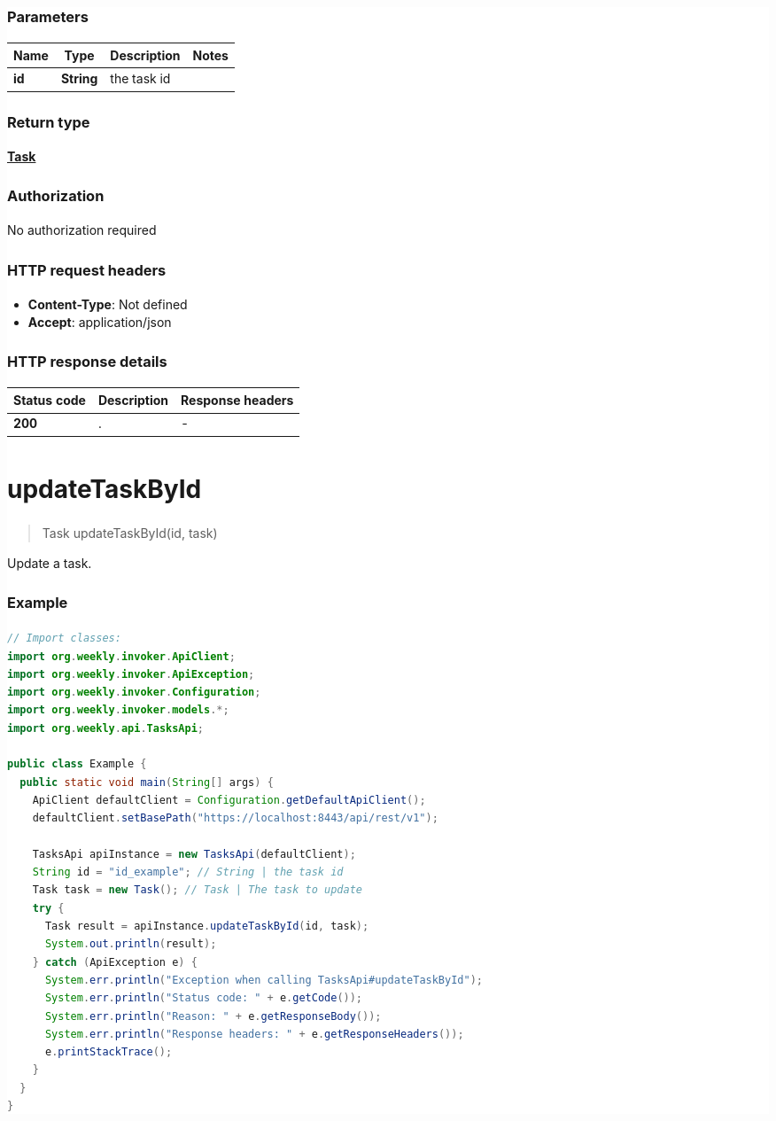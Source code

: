 ### Parameters

Name | Type | Description  | Notes
------------- | ------------- | ------------- | -------------
 **id** | **String**| the task id |

### Return type

[**Task**](Task.md)

### Authorization

No authorization required

### HTTP request headers

 - **Content-Type**: Not defined
 - **Accept**: application/json

### HTTP response details
| Status code | Description | Response headers |
|-------------|-------------|------------------|
**200** | . |  -  |

<a name="updateTaskById"></a>
# **updateTaskById**
> Task updateTaskById(id, task)

Update a task.

### Example
```java
// Import classes:
import org.weekly.invoker.ApiClient;
import org.weekly.invoker.ApiException;
import org.weekly.invoker.Configuration;
import org.weekly.invoker.models.*;
import org.weekly.api.TasksApi;

public class Example {
  public static void main(String[] args) {
    ApiClient defaultClient = Configuration.getDefaultApiClient();
    defaultClient.setBasePath("https://localhost:8443/api/rest/v1");

    TasksApi apiInstance = new TasksApi(defaultClient);
    String id = "id_example"; // String | the task id
    Task task = new Task(); // Task | The task to update
    try {
      Task result = apiInstance.updateTaskById(id, task);
      System.out.println(result);
    } catch (ApiException e) {
      System.err.println("Exception when calling TasksApi#updateTaskById");
      System.err.println("Status code: " + e.getCode());
      System.err.println("Reason: " + e.getResponseBody());
      System.err.println("Response headers: " + e.getResponseHeaders());
      e.printStackTrace();
    }
  }
}
```
